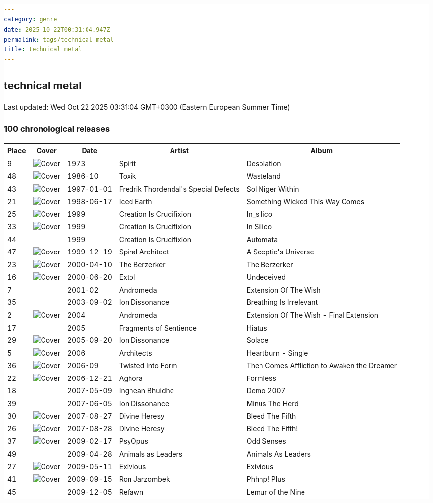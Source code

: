 ```yaml
---
category: genre
date: 2025-10-22T00:31:04.947Z
permalink: tags/technical-metal
title: technical metal
---
```


## technical metal

Last updated: <time datetime="2025-10-22T00:31:04.947Z">Wed Oct 22 2025 03:31:04 GMT+0300 (Eastern European Summer Time)</time>

### 100 chronological releases

| Place | Cover | Date | Artist | Album |
|---|---|---|---|---|
| 9 | ![Cover](https://i.discogs.com/lLbs6JIrffni_22wZgr8c1MIrtQEF0i-I-Z2tAAGtC8/rs:fit/g:sm/q:40/h:150/w:150/czM6Ly9kaXNjb2dz/LWRhdGFiYXNlLWlt/YWdlcy9SLTY1Nzg5/NTUtMTQyMjM5ODMz/NC02NzkwLmpwZWc.jpeg) | 1973 | Spirit | Desolation |
| 48 | ![Cover](https://i.discogs.com/HyF-G2vQc7Wb3tjAUEvXYGlwFpAj0RakQoIPa-smsK8/rs:fit/g:sm/q:40/h:150/w:150/czM6Ly9kaXNjb2dz/LWRhdGFiYXNlLWlt/YWdlcy9SLTk5Mjcy/MzktMTQ4ODY4Mzgw/MC00NTgzLmpwZWc.jpeg) | 1986-10 | Toxik | Wasteland |
| 43 | ![Cover](https://i.discogs.com/jtX47QueLW5mpRCtVNOXgLJSJJk1KpNhDlS9FF6tJ8w/rs:fit/g:sm/q:40/h:150/w:150/czM6Ly9kaXNjb2dz/LWRhdGFiYXNlLWlt/YWdlcy9SLTk0ODAz/MS0xMTc2MTkzNzUw/LmpwZWc.jpeg) | 1997-01-01 | Fredrik Thordendal&#39;s Special Defects | Sol Niger Within |
| 21 | ![Cover](https://lastfm.freetls.fastly.net/i/u/34s/b23f5328cd22bafef7a897b4731f42b5.png) | 1998-06-17 | Iced Earth | Something Wicked This Way Comes |
| 25 | ![Cover](https://i.discogs.com/uXGQSeXqX2WijKf_hsRwRBqFtDaVxdXP0jwQlJdTK-A/rs:fit/g:sm/q:40/h:150/w:150/czM6Ly9kaXNjb2dz/LWRhdGFiYXNlLWlt/YWdlcy9SLTMwMjI5/OTItMTM1MzYyNTkz/MC05Mjc0LmpwZWc.jpeg) | 1999 | Creation Is Crucifixion | In_silico |
| 33 | ![Cover](https://i.discogs.com/uXGQSeXqX2WijKf_hsRwRBqFtDaVxdXP0jwQlJdTK-A/rs:fit/g:sm/q:40/h:150/w:150/czM6Ly9kaXNjb2dz/LWRhdGFiYXNlLWlt/YWdlcy9SLTMwMjI5/OTItMTM1MzYyNTkz/MC05Mjc0LmpwZWc.jpeg) | 1999 | Creation Is Crucifixion | In Silico |
| 44 |  | 1999 | Creation Is Crucifixion | Automata |
| 47 | ![Cover](https://lastfm.freetls.fastly.net/i/u/34s/4ad2b1b7cbdeee48c91ae8e6fd267f7d.png) | 1999-12-19 | Spiral Architect | A Sceptic&#39;s Universe |
| 23 | ![Cover](https://i.discogs.com/hPZCaiXMFbQu6Wbj53FW6aZuU8xFQtm8siViO78bcnU/rs:fit/g:sm/q:40/h:150/w:150/czM6Ly9kaXNjb2dz/LWRhdGFiYXNlLWlt/YWdlcy9SLTE2Nzg4/OS0xNDQ2NDY1MDAy/LTk4NjUuanBlZw.jpeg) | 2000-04-10 | The Berzerker | The Berzerker |
| 16 | ![Cover](https://i.discogs.com/C-Ig8p9PkYArz97wy3kzO20v76QBq46tN64Sv-tQCV4/rs:fit/g:sm/q:40/h:150/w:150/czM6Ly9kaXNjb2dz/LWRhdGFiYXNlLWlt/YWdlcy9SLTM3NTc5/OC0xNTg1NjY5ODk1/LTgwMjMuanBlZw.jpeg) | 2000-06-20 | Extol | Undeceived |
| 7 |  | 2001-02 | Andromeda | Extension Of The Wish |
| 35 |  | 2003-09-02 | Ion Dissonance | Breathing Is Irrelevant |
| 2 | ![Cover](https://i.discogs.com/Ipp-TaD-lcb5jhkD3ie-dkq-oMSMI1XRd9oq-XZzcQ4/rs:fit/g:sm/q:40/h:150/w:150/czM6Ly9kaXNjb2dz/LWRhdGFiYXNlLWlt/YWdlcy9SLTI4MTgw/NTUtMTMwMjQyNzky/My5qcGVn.jpeg) | 2004 | Andromeda | Extension Of The Wish - Final Extension |
| 17 |  | 2005 | Fragments of Sentience | Hiatus |
| 29 | ![Cover](https://i.discogs.com/Zg_Jeoh76_4I1-KoCxbuC8zL5e-db7_xZsKjEPekhPA/rs:fit/g:sm/q:40/h:150/w:150/czM6Ly9kaXNjb2dz/LWRhdGFiYXNlLWlt/YWdlcy9SLTI3ODIy/ODYtMTMwMDgwMjUw/NS5qcGVn.jpeg) | 2005-09-20 | Ion Dissonance | Solace |
| 5 | ![Cover](https://lastfm.freetls.fastly.net/i/u/34s/12c672918c169b4d7146b74290d76bf6.png) | 2006 | Architects | Heartburn - Single |
| 36 | ![Cover](https://i.discogs.com/EDXv1SypGaaBpKxPkwmgEj6E28nOe4jhrkAU1J6LyPY/rs:fit/g:sm/q:40/h:150/w:150/czM6Ly9kaXNjb2dz/LWRhdGFiYXNlLWlt/YWdlcy9SLTk5NjQ3/Ny0xNTI5MjYwNDIw/LTQ5NTYubXBv.jpeg) | 2006-09 | Twisted Into Form | Then Comes Affliction to Awaken the Dreamer |
| 22 | ![Cover](https://i.discogs.com/95b9Jp5ROwGH0dzHBQCSn-P2ALEpe4ixIkg_E4NMbUc/rs:fit/g:sm/q:40/h:150/w:150/czM6Ly9kaXNjb2dz/LWRhdGFiYXNlLWlt/YWdlcy9SLTEyMDE1/MzgtMTYxNDM4MjQ1/MS0yODQ4LmpwZWc.jpeg) | 2006-12-21 | Aghora | Formless |
| 18 |  | 2007-05-09 | Inghean Bhuidhe | Demo 2007 |
| 39 |  | 2007-06-05 | Ion Dissonance | Minus The Herd |
| 30 | ![Cover](https://i.discogs.com/vrrxLb_dew6cdhdLbO-uHahPKBvLKzmEj9hEzqHPTCY/rs:fit/g:sm/q:40/h:150/w:150/czM6Ly9kaXNjb2dz/LWRhdGFiYXNlLWlt/YWdlcy9SLTEwODcz/NjgtMTE5MTA2NjMx/My5wbmc.jpeg) | 2007-08-27 | Divine Heresy | Bleed The Fifth |
| 26 | ![Cover](https://i.discogs.com/vrrxLb_dew6cdhdLbO-uHahPKBvLKzmEj9hEzqHPTCY/rs:fit/g:sm/q:40/h:150/w:150/czM6Ly9kaXNjb2dz/LWRhdGFiYXNlLWlt/YWdlcy9SLTEwODcz/NjgtMTE5MTA2NjMx/My5wbmc.jpeg) | 2007-08-28 | Divine Heresy | Bleed The Fifth! |
| 37 | ![Cover](https://i.discogs.com/wFZ3_F0MKzmiwKCT6joTtlgKrySqo37qJx6OPFQ4_IM/rs:fit/g:sm/q:40/h:150/w:150/czM6Ly9kaXNjb2dz/LWRhdGFiYXNlLWlt/YWdlcy9SLTE2OTQx/ODYtMTY4MDA1NDg5/MC00NDY3LmpwZWc.jpeg) | 2009-02-17 | PsyOpus | Odd Senses |
| 49 |  | 2009-04-28 | Animals as Leaders | Animals As Leaders |
| 27 | ![Cover](https://i.discogs.com/EdY410gTx245ByVWY1qeAhZyRatQXo1_NsvALR1rZUA/rs:fit/g:sm/q:40/h:150/w:150/czM6Ly9kaXNjb2dz/LWRhdGFiYXNlLWlt/YWdlcy9SLTE5NDkw/NjAtMTI3MDU4MTc0/Ny5qcGVn.jpeg) | 2009-05-11 | Exivious | Exivious |
| 41 | ![Cover](https://i.discogs.com/xBjXn1GTLco8MHCQUaUmDTUOSNleFbQ8MWmp4C8KnAQ/rs:fit/g:sm/q:40/h:150/w:150/czM6Ly9kaXNjb2dz/LWRhdGFiYXNlLWlt/YWdlcy9SLTM0NDU5/MzUtMTYxODUwMDQ3/Mi02MDMyLmpwZWc.jpeg) | 2009-09-15 | Ron Jarzombek | Phhhp! Plus |
| 45 |  | 2009-12-05 | Refawn | Lemur of the Nine |